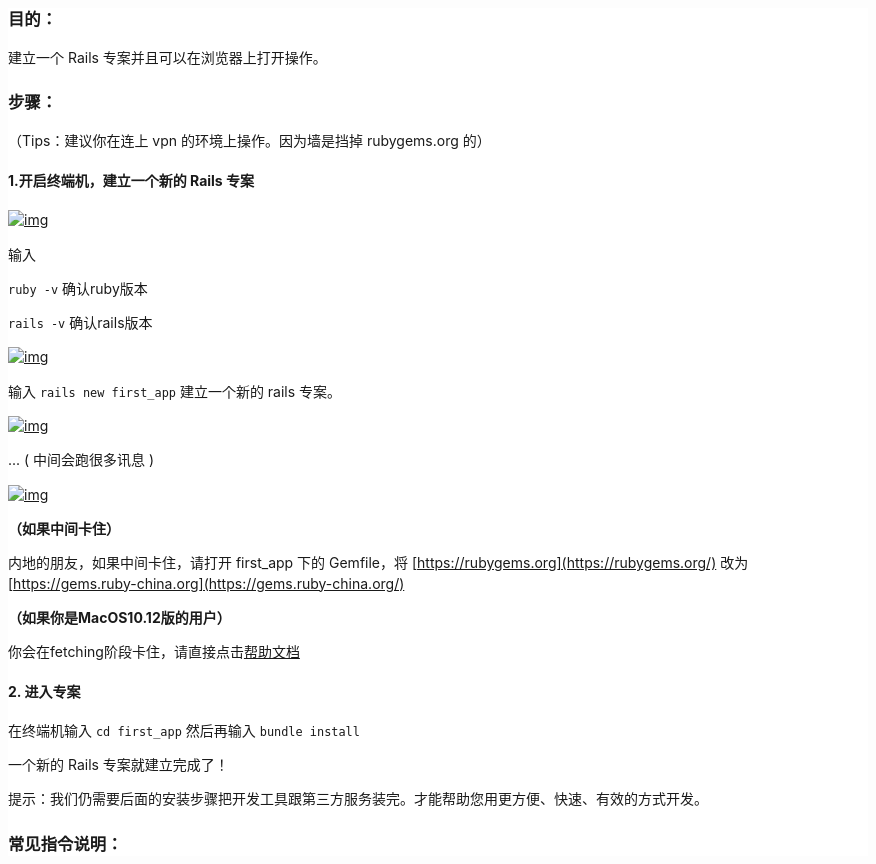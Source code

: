 ### 目的：

建立一个 Rails 专案并且可以在浏览器上打开操作。

### 步骤：

（Tips：建议你在连上 vpn 的环境上操作。因为墙是挡掉 rubygems.org 的）

#### 1.开启终端机，建立一个新的 Rails 专案

[![img](https://s3-ap-northeast-1.amazonaws.com/ontrackapp-production/XA8I5108S8KgSV58VxJq_%E8%9E%A2%E5%B9%95%E5%BF%AB%E7%85%A7%202016-07-04%20%E4%B8%8B%E5%8D%885.53.16.png)](https://s3-ap-northeast-1.amazonaws.com/ontrackapp-production/XA8I5108S8KgSV58VxJq_%E8%9E%A2%E5%B9%95%E5%BF%AB%E7%85%A7%202016-07-04%20%E4%B8%8B%E5%8D%885.53.16.png)

输入

`ruby -v` 确认ruby版本

`rails -v` 确认rails版本

[![img](https://s3-ap-northeast-1.amazonaws.com/ontrackapp-production/q5zy4fCUTdCZ4aOlZ9UE_%E8%9E%A2%E5%B9%95%E5%BF%AB%E7%85%A7%202016-07-04%20%E4%B8%8B%E5%8D%885.53.36.png)](https://s3-ap-northeast-1.amazonaws.com/ontrackapp-production/q5zy4fCUTdCZ4aOlZ9UE_%E8%9E%A2%E5%B9%95%E5%BF%AB%E7%85%A7%202016-07-04%20%E4%B8%8B%E5%8D%885.53.36.png)

输入 `rails new first_app` 建立一个新的 rails 专案。

[![img](https://s3-ap-northeast-1.amazonaws.com/ontrackapp-production/F5tHSzWJRFqh4lgUmYgL_%E8%9E%A2%E5%B9%95%E5%BF%AB%E7%85%A7%202016-07-04%20%E4%B8%8B%E5%8D%885.54.27.png)](https://s3-ap-northeast-1.amazonaws.com/ontrackapp-production/F5tHSzWJRFqh4lgUmYgL_%E8%9E%A2%E5%B9%95%E5%BF%AB%E7%85%A7%202016-07-04%20%E4%B8%8B%E5%8D%885.54.27.png)

... ( 中间会跑很多讯息 )

[![img](https://s3-ap-northeast-1.amazonaws.com/ontrackapp-production/Pr4l2kjwScmf4oGzd8yP_%E8%9E%A2%E5%B9%95%E5%BF%AB%E7%85%A7%202016-07-04%20%E4%B8%8B%E5%8D%885.54.51.png)](https://s3-ap-northeast-1.amazonaws.com/ontrackapp-production/Pr4l2kjwScmf4oGzd8yP_%E8%9E%A2%E5%B9%95%E5%BF%AB%E7%85%A7%202016-07-04%20%E4%B8%8B%E5%8D%885.54.51.png)

**（如果中间卡住）**

内地的朋友，如果中间卡住，请打开 first_app 下的 Gemfile，将 [https://rubygems.org](https://rubygems.org/) 改为 [https://gems.ruby-china.org](https://gems.ruby-china.org/)

**（如果你是MacOS10.12版的用户）**

你会在fetching阶段卡住，请直接点击[帮助文档](http://docs.qzy.camp/docs/sierra)

#### 2. 进入专案

在终端机输入 `cd first_app`
然后再输入 `bundle install`

一个新的 Rails 专案就建立完成了！

提示：我们仍需要后面的安装步骤把开发工具跟第三方服务装完。才能帮助您用更方便、快速、有效的方式开发。

### 常见指令说明：
